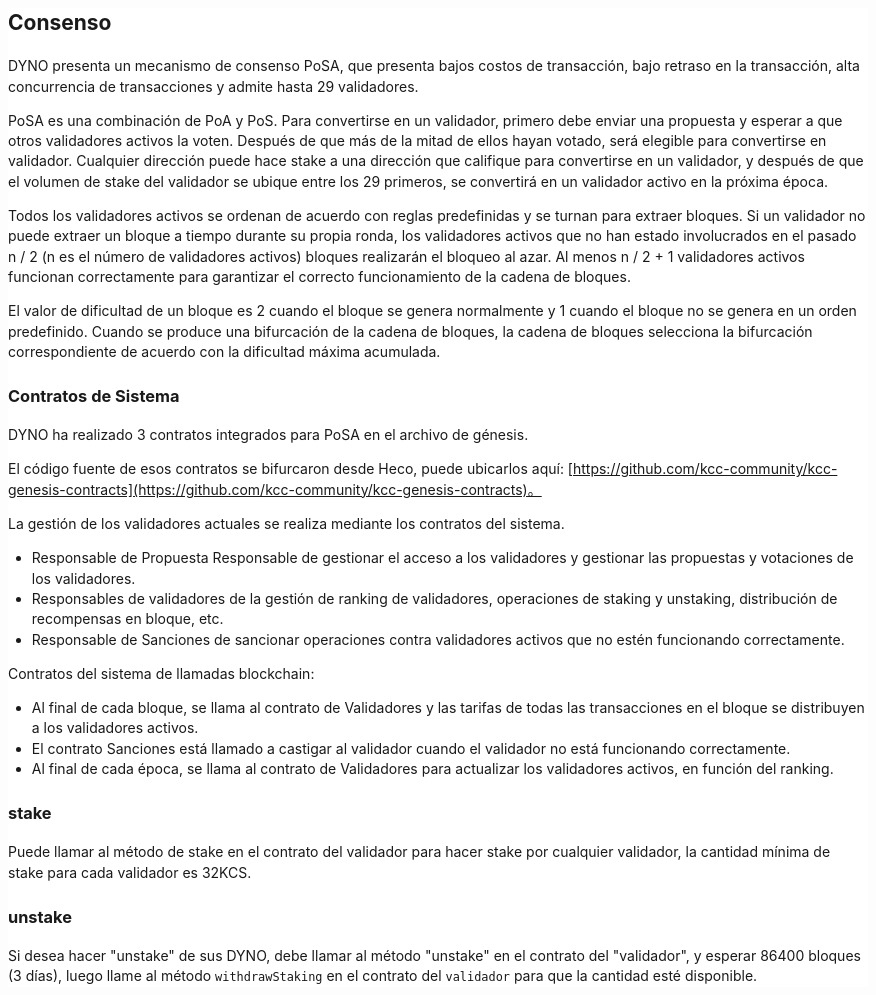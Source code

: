 ## Consenso
DYNO presenta un mecanismo de consenso PoSA, que presenta bajos costos de transacción, bajo retraso en la transacción, alta concurrencia de transacciones y admite hasta 29 validadores.

PoSA es una combinación de PoA y PoS. Para convertirse en un validador, primero debe enviar una propuesta y esperar a que otros validadores activos la voten. Después de que más de la mitad de ellos hayan votado, será elegible para convertirse en validador. Cualquier dirección puede hace stake a una dirección que califique para convertirse en un validador, y después de que el volumen de stake del validador se ubique entre los 29 primeros, se convertirá en un validador activo en la próxima época.

Todos los validadores activos se ordenan de acuerdo con reglas predefinidas y se turnan para extraer bloques. Si un validador no puede extraer un bloque a tiempo durante su propia ronda, los validadores activos que no han estado involucrados en el pasado n / 2 (n es el número de validadores activos) bloques realizarán el bloqueo al azar. Al menos n / 2 + 1 validadores activos funcionan correctamente para garantizar el correcto funcionamiento de la cadena de bloques.

El valor de dificultad de un bloque es 2 cuando el bloque se genera normalmente y 1 cuando el bloque no se genera en un orden predefinido. Cuando se produce una bifurcación de la cadena de bloques, la cadena de bloques selecciona la bifurcación correspondiente de acuerdo con la dificultad máxima acumulada.

### Contratos de Sistema
DYNO ha realizado 3 contratos integrados para PoSA en el archivo de génesis.

El código fuente de esos contratos se bifurcaron desde Heco, puede ubicarlos aquí: [https://github.com/kcc-community/kcc-genesis-contracts](https://github.com/kcc-community/kcc-genesis-contracts)。

La gestión de los validadores actuales se realiza mediante los contratos del sistema.

- Responsable de Propuesta Responsable de gestionar el acceso a los validadores y gestionar las propuestas y votaciones de los validadores.
- Responsables de validadores de la gestión de ranking de validadores, operaciones de staking y unstaking, distribución de recompensas en bloque, etc.
- Responsable de Sanciones de sancionar operaciones contra validadores activos que no estén funcionando correctamente.

Contratos del sistema de llamadas blockchain:

- Al final de cada bloque, se llama al contrato de Validadores y las tarifas de todas las transacciones en el bloque se distribuyen a los validadores activos.
- El contrato Sanciones está llamado a castigar al validador cuando el validador no está funcionando correctamente.
- Al final de cada época, se llama al contrato de Validadores para actualizar los validadores activos, en función del ranking.

### stake
Puede llamar al método de stake en el contrato del validador para hacer stake por cualquier validador, la cantidad mínima de stake para cada validador es 32KCS.

### unstake
Si desea hacer "unstake" de sus DYNO, debe llamar al método "unstake" en el contrato del "validador",
y esperar 86400 bloques (3 días), luego llame al método `withdrawStaking` en el contrato del `validador` para que la cantidad esté disponible.

